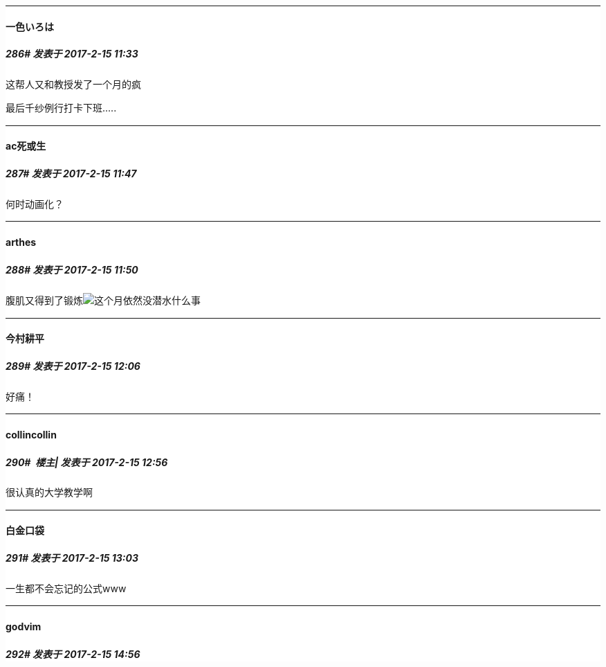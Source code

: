 
-----

####  一色いろは  
##### 286#       发表于 2017-2-15 11:33


这帮人又和教授发了一个月的疯

最后千纱例行打卡下班.....


-----

####  ac死或生  
##### 287#       发表于 2017-2-15 11:47


何时动画化？


-----

####  arthes  
##### 288#       发表于 2017-2-15 11:50


腹肌又得到了锻炼<img src="https://static.saraba1st.com/image/smiley/face/149.gif" referrerpolicy="no-referrer">这个月依然没潜水什么事


-----

####  今村耕平  
##### 289#       发表于 2017-2-15 12:06


好痛！


-----

####  collincollin  
##### 290#         楼主| 发表于 2017-2-15 12:56


很认真的大学教学啊


-----

####  白金口袋  
##### 291#       发表于 2017-2-15 13:03


一生都不会忘记的公式www


-----

####  godvim  
##### 292#       发表于 2017-2-15 14:56

